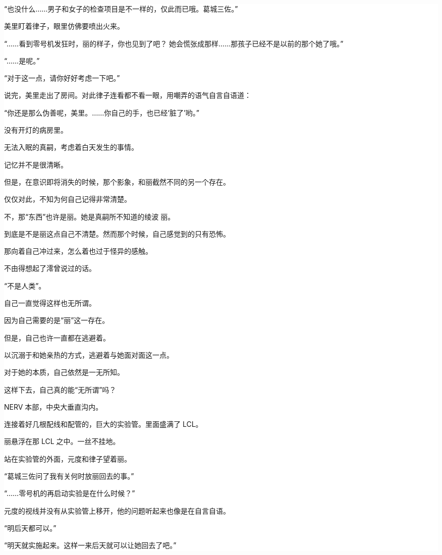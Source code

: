 “也没什么……男子和女子的检查项目是不一样的，仅此而已哦。葛城三佐。”

美里盯着律子，眼里仿佛要喷出火来。

“……看到零号机发狂时，丽的样子，你也见到了吧？
她会慌张成那样……那孩子已经不是以前的那个她了哦。”

“……是呢。”

“对于这一点，请你好好考虑一下吧。”

说完，美里走出了房间。对此律子连看都不看一眼，用嘲弄的语气自言自语道：

“你还是那么伪善呢，美里。……你自己的手，也已经‘脏了’哟。”

没有开灯的病房里。

无法入眠的真嗣，考虑着白天发生的事情。

记忆并不是很清晰。

但是，在意识即将消失的时候，那个影象，和丽截然不同的另一个存在。

仅仅对此，不知为何自己记得非常清楚。

不，那“东西”也许是丽。她是真嗣所不知道的绫波 丽。

到底是不是丽这点自己不清楚。然而那个时候，自己感觉到的只有恐怖。

那向着自己冲过来，怎么着也过于怪异的感触。

不由得想起了澪曾说过的话。

“不是人类”。

自己一直觉得这样也无所谓。

因为自己需要的是“丽”这一存在。

但是，自己也许一直都在逃避着。

以沉溺于和她亲热的方式，逃避着与她面对面这一点。

对于她的本质，自己依然是一无所知。

这样下去，自己真的能“无所谓”吗？

NERV 本部，中央大垂直沟内。

连接着好几根配线和配管的，巨大的实验管。里面盛满了 LCL。

丽悬浮在那 LCL 之中。一丝不挂地。

站在实验管的外面，元度和律子望着丽。

“葛城三佐问了我有关何时放丽回去的事。”

“……零号机的再启动实验是在什么时候？”

元度的视线并没有从实验管上移开，他的问题听起来也像是在自言自语。

“明后天都可以。”

“明天就实施起来。这样一来后天就可以让她回去了吧。”
